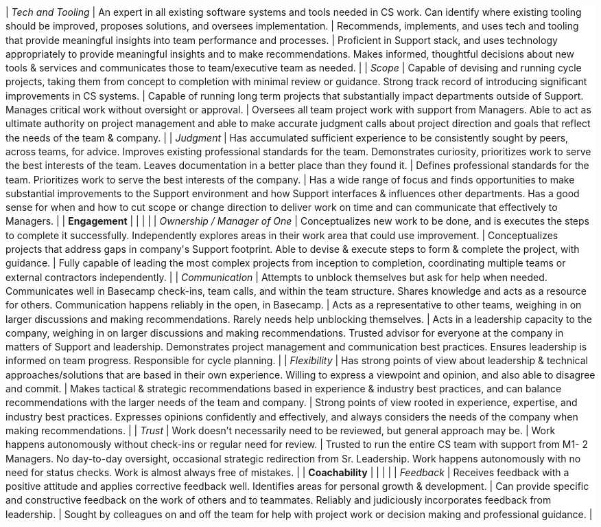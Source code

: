 | *Tech and Tooling* | An expert in all existing software systems and tools needed in CS work. Can identify where existing tooling should be improved, proposes solutions, and oversees implementation. | Recommends, implements, and uses tech and tooling that provide meaningful insights into team performance and processes. | Proficient in Support stack, and uses technology appropriately to provide meaningful insights and to make recommendations. Makes informed, thoughtful decisions about new tools & services and communicates those to team/executive team as needed. |
| *Scope* | Capable of devising and running cycle projects, taking them from concept to completion with minimal review or guidance. Strong track record of introducing significant improvements in CS systems. | Capable of running long term projects that substantially impact departments outside of Support. Manages critical work without oversight or approval. | Oversees all team project work with support from Managers. Able to act as ultimate authority on project management and able to make accurate judgment calls about project direction and goals that reflect the needs of the team & company. |
| *Judgment* | Has accumulated sufficient experience to be consistently sought by peers, across teams, for advice. Improves existing professional standards for the team. Demonstrates curiosity, prioritizes work to serve the best interests of the team. Leaves documentation in a better place than they found it. | Defines professional standards for the team. Prioritizes work to serve the best interests of the company. | Has a wide range of focus and finds opportunities to make substantial improvements to the Support environment and how Support interfaces & influences other departments. Has a good sense for when and how to cut scope or change direction to deliver work on time and can communicate that effectively to Managers. |
| **Engagement** |  |  |  | 
| *Ownership / Manager of One* | Conceptualizes new work to be done, and is executes the steps to complete it successfully. Independently explores areas in their work area that could use improvement. | Conceptualizes projects that address gaps in company's Support footprint. Able to devise & execute steps to form & complete the project, with guidance. | Fully capable of leading the most complex projects from inception to completion, coordinating multiple teams or external contractors independently. |
| *Communication* | Attempts to unblock themselves but ask for help when needed. Communicates well in Basecamp check-ins, team calls, and within the team structure. Shares knowledge and acts as a resource for others. Communication happens reliably in the open, in Basecamp. | Acts as a representative to other teams, weighing in on larger discussions and making recommendations. Rarely needs help unblocking themselves. | Acts in a leadership capacity to the company, weighing in on larger discussions and making recommendations. Trusted advisor for everyone at the company in matters of Support and leadership. Demonstrates project management and communication best practices. Ensures leadership is informed on team progress. Responsible for cycle planning. |
| *Flexibility* | Has strong points of view about leadership & technical approaches/solutions that are based in their own experience. Willing to express a viewpoint and opinion, and also able to disagree and commit. | Makes tactical & strategic recommendations based in experience & industry best practices, and can balance recommendations with the larger needs of the team and company. | Strong points of view rooted in experience, expertise, and industry best practices. Expresses opinions confidently and effectively, and always considers the needs of the company when making recommendations. |
| *Trust* | Work doesn’t necessarily need to be reviewed, but general approach may be. | Work happens autonomously without check-ins or regular need for review. | Trusted to run the entire CS team with support from M1- 2 Managers. No day-to-day oversight, occasional strategic redirection from Sr. Leadership. Work happens autonomously with no need for status checks. Work is almost always free of mistakes. |
| **Coachability** |  |  |  | 
| *Feedback* | Receives feedback with a positive attitude and applies corrective feedback well. Identifies areas for personal growth & development. | Can provide specific and constructive feedback on the work of others and to teammates. Reliably and judiciously incorporates feedback from leadership. | Sought by colleagues on and off the team for help with project work or decision making and professional guidance. |
